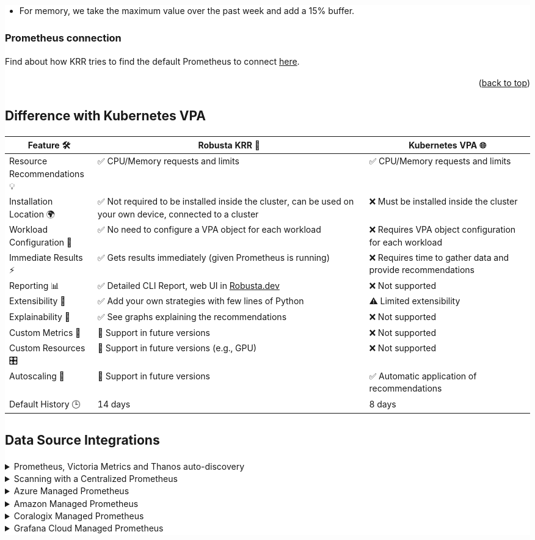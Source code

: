 - For memory, we take the maximum value over the past week and add a 15% buffer.

### Prometheus connection

Find about how KRR tries to find the default Prometheus to connect <a href="#prometheus-victoria-metrics-and-thanos-auto-discovery">here</a>.

<p align="right">(<a href="#readme-top">back to top</a>)</p>

## Difference with Kubernetes VPA

| Feature 🛠️                  | Robusta KRR 🚀                                                                                             | Kubernetes VPA 🌐                                           |
| --------------------------- | ---------------------------------------------------------------------------------------------------------- | ----------------------------------------------------------- |
| Resource Recommendations 💡 | ✅ CPU/Memory requests and limits                                                                          | ✅ CPU/Memory requests and limits                           |
| Installation Location 🌍    | ✅ Not required to be installed inside the cluster, can be used on your own device, connected to a cluster | ❌ Must be installed inside the cluster                     |
| Workload Configuration 🔧   | ✅ No need to configure a VPA object for each workload                                                     | ❌ Requires VPA object configuration for each workload      |
| Immediate Results ⚡        | ✅ Gets results immediately (given Prometheus is running)                                                  | ❌ Requires time to gather data and provide recommendations |
| Reporting 📊                | ✅ Detailed CLI Report, web UI in [Robusta.dev](https://home.robusta.dev/)                                 | ❌ Not supported                                            |
| Extensibility 🔧            | ✅ Add your own strategies with few lines of Python                                                        | :warning: Limited extensibility                             |
| Explainability 📖           | ✅ See graphs explaining the recommendations                                                               | ❌ Not supported                                            |
| Custom Metrics 📏           | 🔄 Support in future versions                                                                              | ❌ Not supported                                            |
| Custom Resources 🎛️         | 🔄 Support in future versions (e.g., GPU)                                                                  | ❌ Not supported                                            |
| Autoscaling 🔀              | 🔄 Support in future versions                                                                              | ✅ Automatic application of recommendations                 |
| Default History 🕒          | 14 days                                                                                                    | 8 days                                             |






## Data Source Integrations
<details id="prometheus-victoria-metrics-and-thanos-auto-discovery"><summary> Prometheus, Victoria Metrics and Thanos auto-discovery</summary></details>

<details id="scanning-with-a-centralized-prometheus"><summary>Scanning with a Centralized Prometheus</summary></details>


<details id="azure-managed-prometheus"><summary>Azure Managed Prometheus</summary></details>


<details id="amazon-managed-prometheus"><summary>Amazon Managed Prometheus</summary></details>


<details id="coralogix-managed-prometheus"><summary>Coralogix Managed Prometheus</summary></details>

<details id="grafana-cloud-managed-prometheus"><summary>Grafana Cloud Managed Prometheus</summary></details>
</p>
